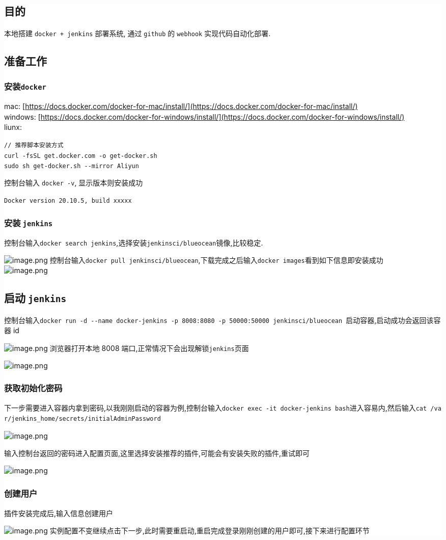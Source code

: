 ## 目的  
本地搭建 `docker + jenkins` 部署系统, 通过 `github` 的 `webhook` 实现代码自动化部署.
## 准备工作
### 安装`docker`  
mac: [https://docs.docker.com/docker-for-mac/install/](https://docs.docker.com/docker-for-mac/install/)   
windows: [https://docs.docker.com/docker-for-windows/install/](https://docs.docker.com/docker-for-windows/install/)  
liunx:  
```
// 推荐脚本安装方式
curl -fsSL get.docker.com -o get-docker.sh
sudo sh get-docker.sh --mirror Aliyun
```    
控制台输入 `docker -v`, 显示版本则安装成功
```
Docker version 20.10.5, build xxxxx
```  

### 安装 `jenkins`  
控制台输入`docker search jenkins`,选择安装`jenkinsci/blueocean`镜像,比较稳定.
  
![image.png](https://p6-juejin.byteimg.com/tos-cn-i-k3u1fbpfcp/8c5d19c39ddc4890b015f647384f8dbc~tplv-k3u1fbpfcp-watermark.image)
控制台输入`docker pull jenkinsci/blueocean`,下载完成之后输入`docker images`看到如下信息即安装成功  
![image.png](https://p1-juejin.byteimg.com/tos-cn-i-k3u1fbpfcp/0dc12980e3504e6ead7483bd9d2bc0c9~tplv-k3u1fbpfcp-watermark.image)
## 启动 `jenkins`  
控制台输入`docker run -d --name docker-jenkins -p 8008:8080 -p 50000:50000 jenkinsci/blueocean `启动容器,启动成功会返回该容器 id  

![image.png](https://p9-juejin.byteimg.com/tos-cn-i-k3u1fbpfcp/195eba692c74448f8ee8c87dd9bffa0c~tplv-k3u1fbpfcp-watermark.image)
浏览器打开本地 8008 端口,正常情况下会出现解锁`jenkins`页面  

![image.png](https://p1-juejin.byteimg.com/tos-cn-i-k3u1fbpfcp/9ba192c81e004e3d8bba67882b94d4e1~tplv-k3u1fbpfcp-watermark.image)
### 获取初始化密码  
下一步需要进入容器内拿到密码,以我刚刚启动的容器为例,控制台输入`docker exec -it docker-jenkins bash`进入容易内,然后输入`cat /var/jenkins_home/secrets/initialAdminPassword`  

![image.png](https://p3-juejin.byteimg.com/tos-cn-i-k3u1fbpfcp/8a4ba8a168824d21a412eb05f3a87499~tplv-k3u1fbpfcp-watermark.image)

输入控制台返回的密码进入配置页面,这里选择安装推荐的插件,可能会有安装失败的插件,重试即可  

![image.png](https://p3-juejin.byteimg.com/tos-cn-i-k3u1fbpfcp/55e0529fe5c747eba3d0f7fedb20a358~tplv-k3u1fbpfcp-watermark.image)
### 创建用户  
插件安装完成后,输入信息创建用户  

![image.png](https://p6-juejin.byteimg.com/tos-cn-i-k3u1fbpfcp/eec1cdc0051f4fdfb6c3124ce7c8250b~tplv-k3u1fbpfcp-watermark.image)
实例配置不变继续点击下一步,此时需要重启动,重启完成登录刚刚创建的用户即可,接下来进行配置环节  
